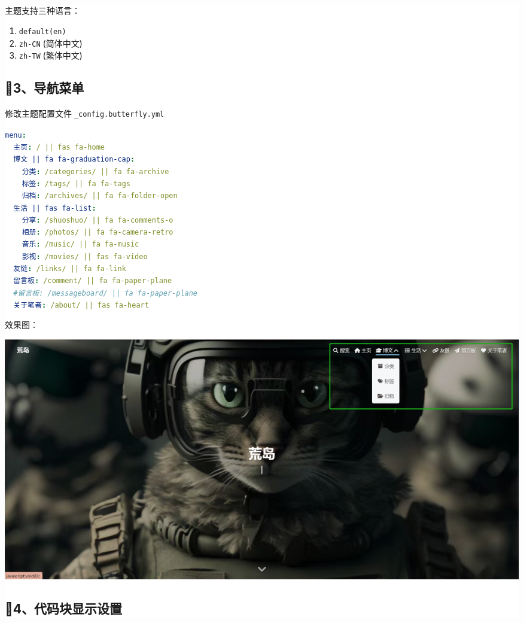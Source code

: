 主题支持三种语言：

1. `default(en)`
2. `zh-CN` (简体中文)
3. `zh-TW` (繁体中文)

## 🧊3、导航菜单

修改主题配置文件 `_config.butterfly.yml`

```yml
menu:
  主页: / || fas fa-home
  博文 || fa fa-graduation-cap:
    分类: /categories/ || fa fa-archive
    标签: /tags/ || fa fa-tags
    归档: /archives/ || fa fa-folder-open
  生活 || fas fa-list:
    分享: /shuoshuo/ || fa fa-comments-o
    相册: /photos/ || fa fa-camera-retro
    音乐: /music/ || fa fa-music
    影视: /movies/ || fas fa-video
  友链: /links/ || fa fa-link
  留言板: /comment/ || fa fa-paper-plane
  #留言板: /messageboard/ || fa fa-paper-plane
  关于笔者: /about/ || fas fa-heart  
```

效果图：

![image-20230227203821272](Hexo搭建Butterfly主题并快速美化/image-20230227203821272.png)

## 🧊4、代码块显示设置

